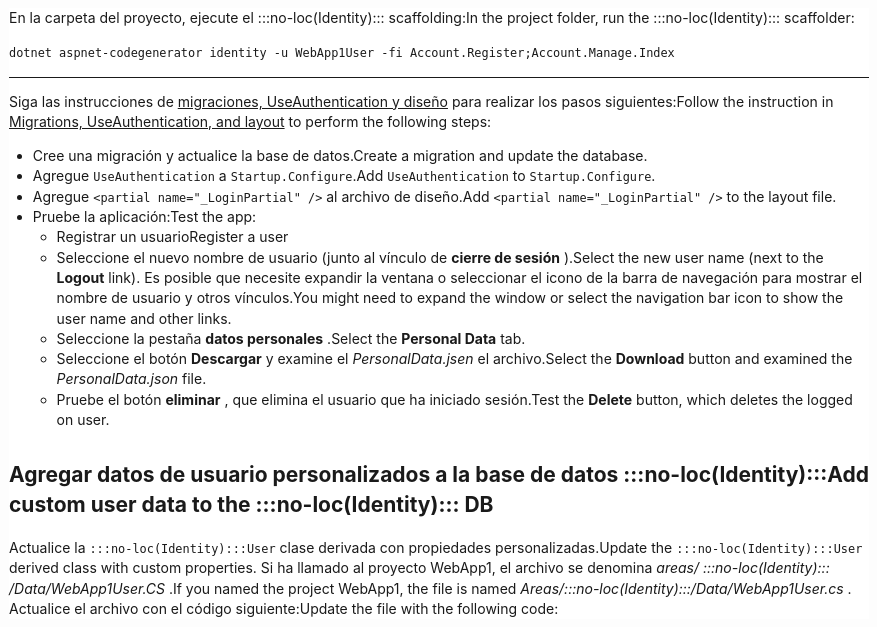 <span data-ttu-id="e42ed-147">En la carpeta del proyecto, ejecute el :::no-loc(Identity)::: scaffolding:</span><span class="sxs-lookup"><span data-stu-id="e42ed-147">In the project folder, run the :::no-loc(Identity)::: scaffolder:</span></span>

```dotnetcli
dotnet aspnet-codegenerator identity -u WebApp1User -fi Account.Register;Account.Manage.Index
```

---

<span data-ttu-id="e42ed-148">Siga las instrucciones de [migraciones, UseAuthentication y diseño](xref:security/authentication/scaffold-identity#efm) para realizar los pasos siguientes:</span><span class="sxs-lookup"><span data-stu-id="e42ed-148">Follow the instruction in [Migrations, UseAuthentication, and layout](xref:security/authentication/scaffold-identity#efm) to perform the following steps:</span></span>

* <span data-ttu-id="e42ed-149">Cree una migración y actualice la base de datos.</span><span class="sxs-lookup"><span data-stu-id="e42ed-149">Create a migration and update the database.</span></span>
* <span data-ttu-id="e42ed-150">Agregue `UseAuthentication` a `Startup.Configure`.</span><span class="sxs-lookup"><span data-stu-id="e42ed-150">Add `UseAuthentication` to `Startup.Configure`.</span></span>
* <span data-ttu-id="e42ed-151">Agregue `<partial name="_LoginPartial" />` al archivo de diseño.</span><span class="sxs-lookup"><span data-stu-id="e42ed-151">Add `<partial name="_LoginPartial" />` to the layout file.</span></span>
* <span data-ttu-id="e42ed-152">Pruebe la aplicación:</span><span class="sxs-lookup"><span data-stu-id="e42ed-152">Test the app:</span></span>
  * <span data-ttu-id="e42ed-153">Registrar un usuario</span><span class="sxs-lookup"><span data-stu-id="e42ed-153">Register a user</span></span>
  * <span data-ttu-id="e42ed-154">Seleccione el nuevo nombre de usuario (junto al vínculo de **cierre de sesión** ).</span><span class="sxs-lookup"><span data-stu-id="e42ed-154">Select the new user name (next to the **Logout** link).</span></span> <span data-ttu-id="e42ed-155">Es posible que necesite expandir la ventana o seleccionar el icono de la barra de navegación para mostrar el nombre de usuario y otros vínculos.</span><span class="sxs-lookup"><span data-stu-id="e42ed-155">You might need to expand the window or select the navigation bar icon to show the user name and other links.</span></span>
  * <span data-ttu-id="e42ed-156">Seleccione la pestaña **datos personales** .</span><span class="sxs-lookup"><span data-stu-id="e42ed-156">Select the **Personal Data** tab.</span></span>
  * <span data-ttu-id="e42ed-157">Seleccione el botón **Descargar** y examine el *PersonalData.jsen* el archivo.</span><span class="sxs-lookup"><span data-stu-id="e42ed-157">Select the **Download** button and examined the *PersonalData.json* file.</span></span>
  * <span data-ttu-id="e42ed-158">Pruebe el botón **eliminar** , que elimina el usuario que ha iniciado sesión.</span><span class="sxs-lookup"><span data-stu-id="e42ed-158">Test the **Delete** button, which deletes the logged on user.</span></span>

## <a name="add-custom-user-data-to-the-no-locidentity-db"></a><span data-ttu-id="e42ed-159">Agregar datos de usuario personalizados a la base de datos :::no-loc(Identity):::</span><span class="sxs-lookup"><span data-stu-id="e42ed-159">Add custom user data to the :::no-loc(Identity)::: DB</span></span>

<span data-ttu-id="e42ed-160">Actualice la `:::no-loc(Identity):::User` clase derivada con propiedades personalizadas.</span><span class="sxs-lookup"><span data-stu-id="e42ed-160">Update the `:::no-loc(Identity):::User` derived class with custom properties.</span></span> <span data-ttu-id="e42ed-161">Si ha llamado al proyecto WebApp1, el archivo se denomina *areas/ :::no-loc(Identity)::: /Data/WebApp1User.CS* .</span><span class="sxs-lookup"><span data-stu-id="e42ed-161">If you named the project WebApp1, the file is named *Areas/:::no-loc(Identity):::/Data/WebApp1User.cs* .</span></span> <span data-ttu-id="e42ed-162">Actualice el archivo con el código siguiente:</span><span class="sxs-lookup"><span data-stu-id="e42ed-162">Update the file with the following code:</span></span>
